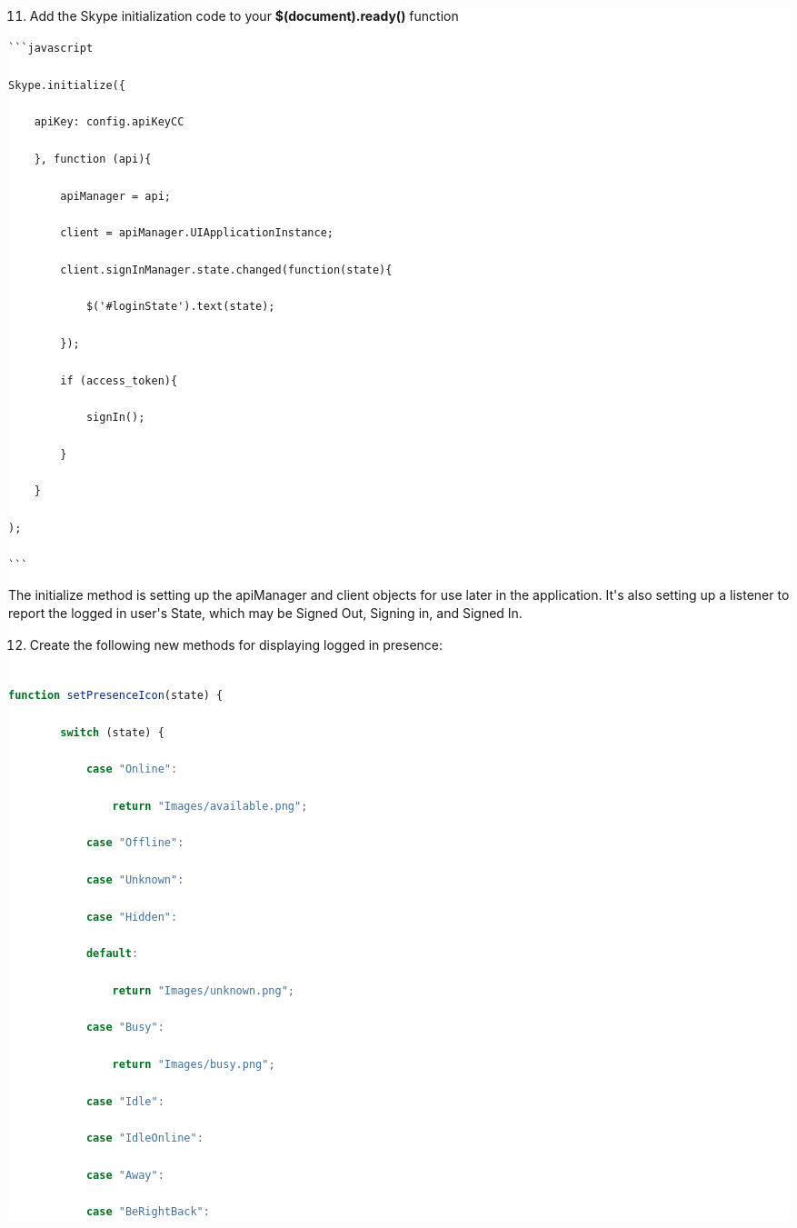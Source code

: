 11.  Add the Skype initialization code to your **$(document).ready()** function



	```javascript

    Skype.initialize({

    	apiKey: config.apiKeyCC

        }, function (api){

        	apiManager = api;

            client = apiManager.UIApplicationInstance;

            client.signInManager.state.changed(function(state){

            	$('#loginState').text(state);

            });

            if (access_token){

            	signIn();

            }

        }

    );

    ```

The initialize method is setting up the apiManager and client objects for use later in the application.  It's also setting up a listener to report the logged in user's State, which may be Signed Out, Signing in, and Signed In.



12.  Create the following new methods for displaying logged in presence:

```javascript

function setPresenceIcon(state) {

        switch (state) {

            case "Online":

                return "Images/available.png";

            case "Offline":

            case "Unknown":

            case "Hidden":

            default:

                return "Images/unknown.png";

            case "Busy":

                return "Images/busy.png";

            case "Idle":

            case "IdleOnline":

            case "Away":

            case "BeRightBack":

```